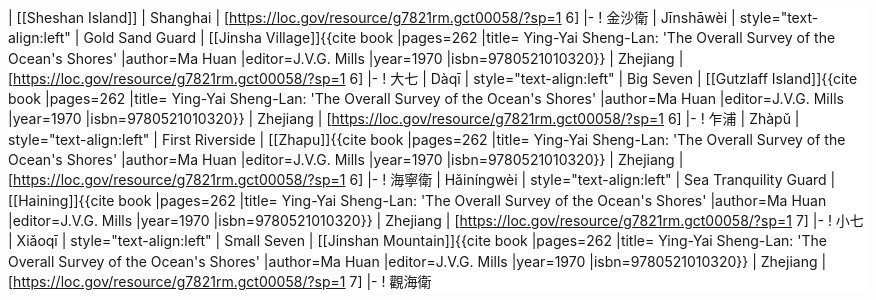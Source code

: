| [[Sheshan Island]]
| Shanghai
| [https://loc.gov/resource/g7821rm.gct00058/?sp=1 6]
|-
! 金沙衛
| Jīnshāwèi
| style="text-align:left" | Gold Sand Guard
| [[Jinsha Village]]<ref>{{cite book |pages=262 |title= Ying-Yai Sheng-Lan: 'The Overall Survey of the Ocean's Shores' |author=Ma Huan |editor=J.V.G. Mills |year=1970 |isbn=9780521010320}}</ref>
| Zhejiang
| [https://loc.gov/resource/g7821rm.gct00058/?sp=1 6]
|-
! 大七
| Dàqī
| style="text-align:left" | Big Seven
| [[Gutzlaff Island]]<ref>{{cite book |pages=262 |title= Ying-Yai Sheng-Lan: 'The Overall Survey of the Ocean's Shores' |author=Ma Huan |editor=J.V.G. Mills |year=1970 |isbn=9780521010320}}</ref>
| Zhejiang
| [https://loc.gov/resource/g7821rm.gct00058/?sp=1 6]
|-
! 乍浦
| Zhàpǔ
| style="text-align:left" | First Riverside
| [[Zhapu]]<ref>{{cite book |pages=262 |title= Ying-Yai Sheng-Lan: 'The Overall Survey of the Ocean's Shores' |author=Ma Huan |editor=J.V.G. Mills |year=1970 |isbn=9780521010320}}</ref>
| Zhejiang
| [https://loc.gov/resource/g7821rm.gct00058/?sp=1 6]
|-
! 海寧衛
| Hǎiníngwèi
| style="text-align:left" | Sea Tranquility Guard
| [[Haining]]<ref>{{cite book |pages=262 |title= Ying-Yai Sheng-Lan: 'The Overall Survey of the Ocean's Shores' |author=Ma Huan |editor=J.V.G. Mills |year=1970 |isbn=9780521010320}}</ref>
| Zhejiang
| [https://loc.gov/resource/g7821rm.gct00058/?sp=1 7]
|-
! 小七
| Xiǎoqī
| style="text-align:left" | Small Seven
| [[Jinshan Mountain]]<ref>{{cite book |pages=262 |title= Ying-Yai Sheng-Lan: 'The Overall Survey of the Ocean's Shores' |author=Ma Huan |editor=J.V.G. Mills |year=1970 |isbn=9780521010320}}</ref>
| Zhejiang
| [https://loc.gov/resource/g7821rm.gct00058/?sp=1 7]
|-
! 觀海衛